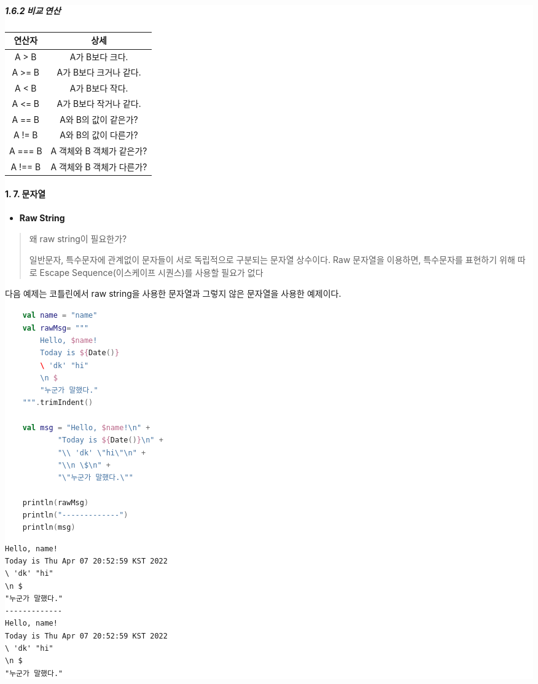 ##### 1.6.2 비교 연산

| 연산자     | 상세               |
|:-------:|:----------------:|
| A > B   | A가 B보다 크다.       |
| A >= B  | A가 B보다 크거나 같다.   |
| A < B   | A가 B보다 작다.       |
| A <= B  | A가 B보다 작거나 같다.   |
| A == B  | A와 B의 값이 같은가?    |
| A != B  | A와 B의 값이 다른가?    |
| A === B | A 객체와 B 객체가 같은가? |
| A !== B | A 객체와 B 객체가 다른가? |

#### 1. 7. 문자열

* **Raw String**

> 왜 raw string이 필요한가?
> 
> 일반문자, 특수문자에 관계없이 문자들이 서로 독립적으로 구분되는 문자열 상수이다. Raw 문자열을 이용하면, 특수문자를 표현하기 위해 따로 Escape Sequence(이스케이프 시퀀스)를 사용할 필요가 없다

다음 예제는 코틀린에서 raw string을 사용한 문자열과 그렇지 않은 문자열을 사용한 예제이다. 

```kotlin
    val name = "name"
    val rawMsg= """
        Hello, $name!
        Today is ${Date()}
        \ 'dk' "hi"
        \n $
        "누군가 말했다."
    """.trimIndent()

    val msg = "Hello, $name!\n" +
            "Today is ${Date()}\n" +
            "\\ 'dk' \"hi\"\n" +
            "\\n \$\n" +
            "\"누군가 말했다.\""

    println(rawMsg)
    println("-------------")
    println(msg)
```

```result
Hello, name!
Today is Thu Apr 07 20:52:59 KST 2022
\ 'dk' "hi"
\n $
"누군가 말했다."
-------------
Hello, name!
Today is Thu Apr 07 20:52:59 KST 2022
\ 'dk' "hi"
\n $
"누군가 말했다."
```
